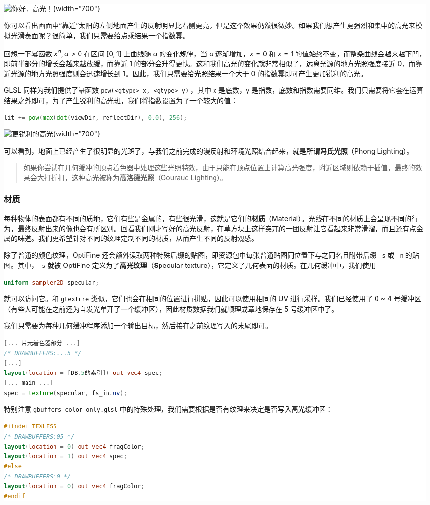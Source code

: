 ![你好，高光！](advancedLighting_helloSpecular.webp){width="700"}

你可以看出画面中“靠近”太阳的左侧地面产生的反射明显比右侧更亮，但是这个效果仍然很微妙。如果我们想产生更强烈和集中的高光来模拟光滑表面呢？很简单，我们只需要给点乘结果一个指数幂。

回想一下幂函数 $x^a , a > 0$ 在区间 $[0,1]$ 上曲线随 $a$ 的变化规律，当 $a$ 逐渐增加，$x = 0$ 和 $x = 1$ 的值始终不变，而整条曲线会越来越下凹，即前半部分的增长会越来越放缓，而靠近 1 的部分会升得更快。这和我们高光的变化就非常相似了，远离光源的地方光照强度接近 0，而靠近光源的地方光照强度则会迅速增长到 1。因此，我们只需要给光照结果一个大于 0 的指数幂即可产生更加锐利的高光。

GLSL 同样为我们提供了幂函数 `pow(<gtype> x, <gtype> y)` ，其中 `x` 是底数，`y` 是指数，底数和指数需要同维。我们只需要将它套在运算结果之外即可，为了产生锐利的高光斑，我们将指数设置为了一个较大的值：
```glsl
lit += pow(max(dot(viewDir, reflectDir), 0.0), 256);
```

![更锐利的高光](advancedLighting_sharpSpecular.webp){width="700"}

可以看到，地面上已经产生了很明显的光斑了，与我们之前完成的漫反射和环境光照结合起来，就是所谓**冯氏光照**（Phong Lighting）。

> 如果你尝试在几何缓冲的顶点着色器中处理这些光照特效，由于只能在顶点位置上计算高光强度，附近区域则依赖于插值，最终的效果会大打折扣，这种高光被称为**高洛德光照**（Gouraud Lighting）。

### 材质

每种物体的表面都有不同的质地，它们有些是金属的，有些很光滑，这就是它们的**材质**（Material）。光线在不同的材质上会呈现不同的行为，最终反射出来的像也会有所区别。回看我们刚才写好的高光反射，在草方块上这样突兀的一团反射让它看起来非常滑溜，而且还有点金属的味道。我们更希望针对不同的纹理定制不同的材质，从而产生不同的反射观感。

除了普通的颜色纹理，OptiFine 还会额外读取两种特殊后缀的贴图，即资源包中每张普通贴图同位置下与之同名且附带后缀 `_s` 或 `_n` 的贴图。其中，`_s` 就被 OptiFine 定义为了**高光纹理**（**S**pecular texture），它定义了几何表面的材质。在几何缓冲中，我们使用
```glsl
uniform sampler2D specular;
```
就可以访问它。和 `gtexture` 类似，它们也会在相同的位置进行拼贴，因此可以使用相同的 UV 进行采样。我们已经使用了 0 ~ 4 号缓冲区（有些人可能在之前还为自发光单开了一个缓冲区），因此材质数据我们就顺理成章地保存在 5 号缓冲区中了。

我们只需要为每种几何缓冲程序添加一个输出目标，然后接在之前纹理写入的末尾即可。
```glsl
[... 片元着色器部分 ...]
/* DRAWBUFFERS:...5 */
[...]
layout(location = [DB:5的索引]) out vec4 spec;
[... main ...]
spec = texture(specular, fs_in.uv);
```

特别注意 `gbuffers_color_only.glsl` 中的特殊处理，我们需要根据是否有纹理来决定是否写入高光缓冲区：
```glsl
#ifndef TEXLESS
/* DRAWBUFFERS:05 */
layout(location = 0) out vec4 fragColor;
layout(location = 1) out vec4 spec;
#else
/* DRAWBUFFERS:0 */
layout(location = 0) out vec4 fragColor;
#endif
```
